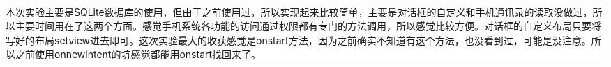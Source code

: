 

本次实验主要是SQLite数据库的使用，但由于之前使用过，所以实现起来比较简单，主要是对话框的自定义和手机通讯录的读取没做过，所以主要时间用在了这两个方面。感觉手机系统各功能的访问通过权限都有专门的方法调用，所以感觉比较方便。对话框的自定义布局只要将写好的布局setview进去即可。这次实验最大的收获感觉是onstart方法，因为之前确实不知道有这个方法，也没看到过，可能是没注意。所以之前使用onnewintent的坑感觉都能用onstart找回来了。